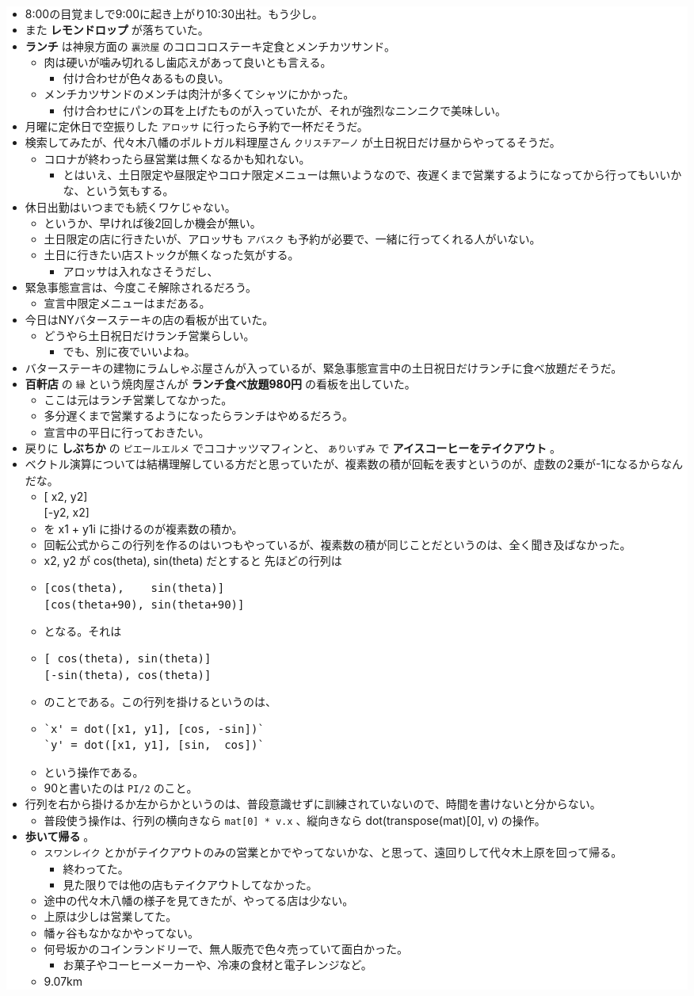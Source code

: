   * 8:00の目覚ましで9:00に起き上がり10:30出社。もう少し。
  * また __レモンドロップ__ が落ちていた。
  * __ランチ__ は神泉方面の `裏渋屋` のコロコロステーキ定食とメンチカツサンド。
    * 肉は硬いが噛み切れるし歯応えがあって良いとも言える。
      * 付け合わせが色々あるもの良い。
    * メンチカツサンドのメンチは肉汁が多くてシャツにかかった。
      * 付け合わせにパンの耳を上げたものが入っていたが、それが強烈なニンニクで美味しい。
  * 月曜に定休日で空振りした `アロッサ` に行ったら予約で一杯だそうだ。
  * 検索してみたが、代々木八幡のポルトガル料理屋さん `クリスチアーノ` が土日祝日だけ昼からやってるそうだ。
    * コロナが終わったら昼営業は無くなるかも知れない。
      * とはいえ、土日限定や昼限定やコロナ限定メニューは無いようなので、夜遅くまで営業するようになってから行ってもいいかな、という気もする。
  * 休日出勤はいつまでも続くワケじゃない。
    * というか、早ければ後2回しか機会が無い。
    * 土日限定の店に行きたいが、アロッサも `アバスク` も予約が必要で、一緒に行ってくれる人がいない。
    * 土日に行きたい店ストックが無くなった気がする。
      * アロッサは入れなさそうだし、
  * 緊急事態宣言は、今度こそ解除されるだろう。
    * 宣言中限定メニューはまだある。
  * 今日はNYバターステーキの店の看板が出ていた。
    * どうやら土日祝日だけランチ営業らしい。
      * でも、別に夜でいいよね。
  * バターステーキの建物にラムしゃぶ屋さんが入っているが、緊急事態宣言中の土日祝日だけランチに食べ放題だそうだ。
  * __百軒店__ の `縁` という焼肉屋さんが __ランチ食べ放題980円__ の看板を出していた。
    * ここは元はランチ営業してなかった。
    * 多分遅くまで営業するようになったらランチはやめるだろう。
    * 宣言中の平日に行っておきたい。
  * 戻りに __しぶちか__ の `ピエールエルメ` でココナッツマフィンと、 `ありいずみ` で __アイスコーヒーをテイクアウト__ 。
  * ベクトル演算については結構理解している方だと思っていたが、複素数の積が回転を表すというのが、虚数の2乗が-1になるからなんだな。
    * [ x2, y2]  
      [-y2, x2]
    * を x1 + y1i に掛けるのが複素数の積か。
    * 回転公式からこの行列を作るのはいつもやっているが、複素数の積が同じことだというのは、全く聞き及ばなかった。
    * x2, y2 が cos(theta), sin(theta) だとすると 先ほどの行列は
    * <pre>[cos(theta),    sin(theta)]  
      [cos(theta+90), sin(theta+90)]</pre>
    * となる。それは
    * <pre>[ cos(theta), sin(theta)]  
      [-sin(theta), cos(theta)]</pre>
    * のことである。この行列を掛けるというのは、
    * <pre>`x' = dot([x1, y1], [cos, -sin])`  
      `y' = dot([x1, y1], [sin,  cos])`</pre>
    * という操作である。
    * 90と書いたのは `PI/2` のこと。
  * 行列を右から掛けるか左からかというのは、普段意識せずに訓練されていないので、時間を書けないと分からない。
    * 普段使う操作は、行列の横向きなら `mat[0] * v.x` 、縦向きなら dot(transpose(mat)[0], v) の操作。
  * __歩いて帰る__ 。
    * `スワンレイク` とかがテイクアウトのみの営業とかでやってないかな、と思って、遠回りして代々木上原を回って帰る。
      * 終わってた。
      * 見た限りでは他の店もテイクアウトしてなかった。
    * 途中の代々木八幡の様子を見てきたが、やってる店は少ない。
    * 上原は少しは営業してた。
    * 幡ヶ谷もなかなかやってない。
    * 何号坂かのコインランドリーで、無人販売で色々売っていて面白かった。
      * お菓子やコーヒーメーカーや、冷凍の食材と電子レンジなど。
    * 9.07km
